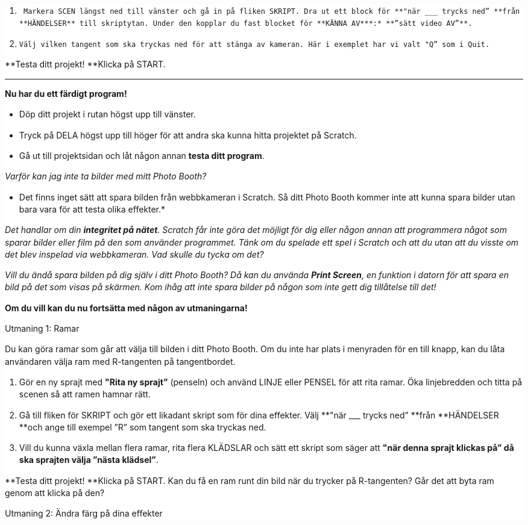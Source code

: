 1.  	Markera SCEN längst ned till vänster och gå in på fliken SKRIPT. Dra ut ett block för **"när ___ trycks ned” **från **HÄNDELSER** till skriptytan. Under den kopplar du fast blocket för **KÄNNA AV***:* **”sätt video AV”**.

 2.  	Välj vilken tangent som ska tryckas ned för att stänga av kameran. Här i exemplet har vi valt "Q” som i Quit.

 

**Testa ditt projekt! **Klicka på START.

** **

**Nu har du ett färdigt program!**

* Döp ditt projekt i rutan högst upp till vänster.

* Tryck på DELA högst upp till höger för att andra ska kunna hitta projektet på Scratch.

* Gå ut till projektsidan och låt någon annan **testa ditt program**.

 

 

*Varför kan jag inte ta bilder med mitt Photo Booth?*

* Det finns inget sätt att spara bilden från webbkameran i Scratch. Så ditt Photo Booth kommer inte att kunna spara bilder utan bara vara för att testa olika effekter.*

*Det handlar om din ***_integritet på nätet_***. Scratch får inte göra det möjligt för dig eller någon annan att programmera något som sparar bilder eller film på den som använder programmet. Tänk om du spelade ett spel i Scratch och att du utan att du visste om det blev inspelad via webbkameran. Vad skulle du tycka om det?*

*Vill du ändå spara bilden på dig själv i ditt Photo Booth? Då kan du använda ***_Print Screen_***, en funktion i datorn för att spara en bild på det som visas på skärmen. Kom ihåg att inte spara bilder på någon som inte gett dig tillåtelse till det!*

**Om du vill kan du nu fortsätta med någon av utmaningarna!**

 

Utmaning 1: Ramar

Du kan göra ramar som går att välja till bilden i ditt Photo Booth.  Om du inte har plats i menyraden för en till knapp, kan du låta användaren välja ram med R-tangenten på tangentbordet.

1. Gör en ny sprajt med **"Rita ny sprajt”** (penseln) och använd LINJE eller PENSEL för att rita ramar. Öka linjebredden och titta på scenen så att ramen hamnar rätt.

2. Gå till fliken för SKRIPT och gör ett likadant skript som för dina effekter. Välj **"när ___ trycks ned” **från **HÄNDELSER **och ange till exempel ”R” som tangent som ska tryckas ned.

3. Vill du kunna växla mellan flera ramar, rita flera KLÄDSLAR och sätt ett skript som säger att **"när denna sprajt klickas på” **då ska sprajten välja** ”nästa klädsel”**.

 

**Testa ditt projekt! **Klicka på START. Kan du få en ram runt din bild när du trycker på R-tangenten? Går det att byta ram genom att klicka på den?

 

Utmaning 2: Ändra färg på dina effekter
